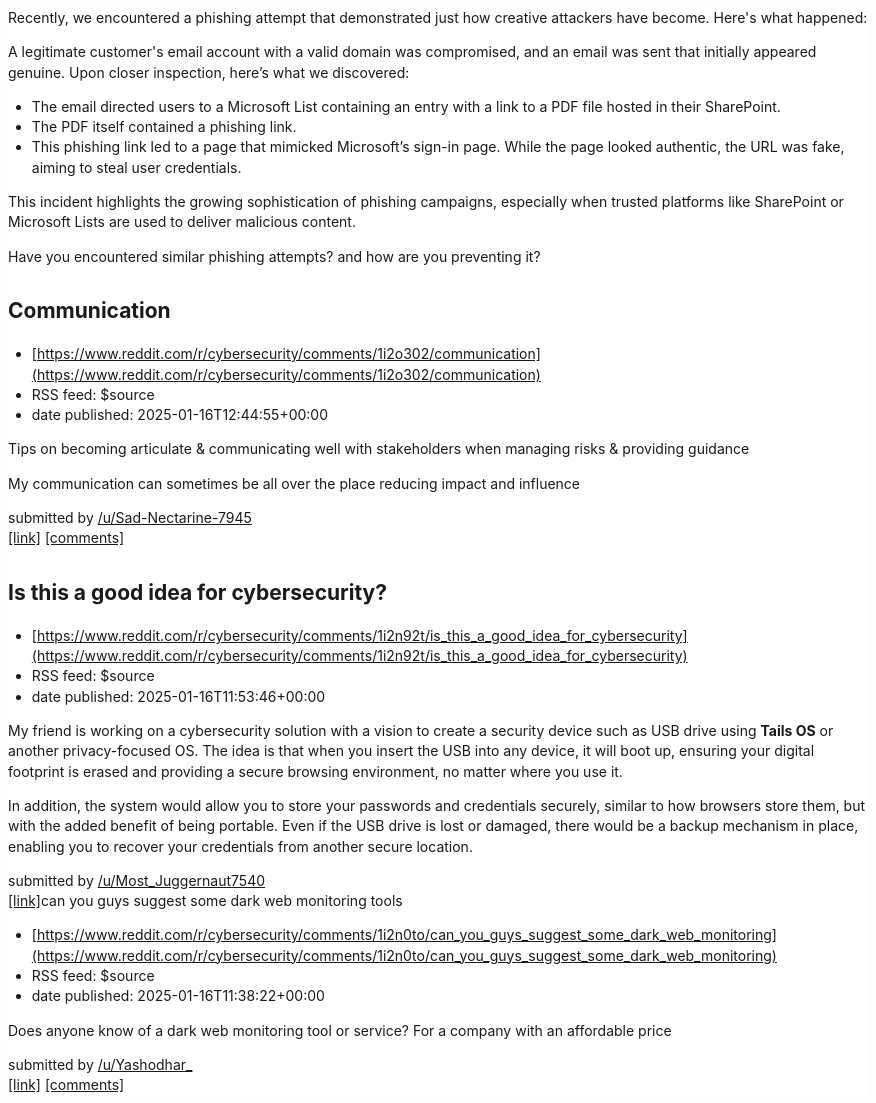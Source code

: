 <div class="md"><p>Recently, we encountered a phishing attempt that demonstrated just how creative attackers have become. Here&#39;s what happened:</p> <p>A legitimate customer&#39;s email account with a valid domain was compromised, and an email was sent that initially appeared genuine. Upon closer inspection, here’s what we discovered:</p> <ul> <li>The email directed users to a Microsoft List containing an entry with a link to a PDF file hosted in their SharePoint.</li> <li>The PDF itself contained a phishing link.</li> <li>This phishing link led to a page that mimicked Microsoft’s sign-in page. While the page looked authentic, the URL was fake, aiming to steal user credentials.</li> </ul> <p>This incident highlights the growing sophistication of phishing campaigns, especially when trusted platforms like SharePoint or Microsoft Lists are used to deliver malicious content.</p> <p>Have you encountered similar phishing attempts? and how are you preventing it?</p> </div>

## Communication
 - [https://www.reddit.com/r/cybersecurity/comments/1i2o302/communication](https://www.reddit.com/r/cybersecurity/comments/1i2o302/communication)
 - RSS feed: $source
 - date published: 2025-01-16T12:44:55+00:00

<div class="md"><p>Tips on becoming articulate &amp; communicating well with stakeholders when managing risks &amp; providing guidance </p> <p>My communication can sometimes be all over the place reducing impact and influence </p> </div> &#32; submitted by &#32; <a href="https://www.reddit.com/user/Sad-Nectarine-7945"> /u/Sad-Nectarine-7945 </a> <br/> <span><a href="https://www.reddit.com/r/cybersecurity/comments/1i2o302/communication/">[link]</a></span> &#32; <span><a href="https://www.reddit.com/r/cybersecurity/comments/1i2o302/communication/">[comments]</a></span>

## Is this a good idea for cybersecurity?
 - [https://www.reddit.com/r/cybersecurity/comments/1i2n92t/is_this_a_good_idea_for_cybersecurity](https://www.reddit.com/r/cybersecurity/comments/1i2n92t/is_this_a_good_idea_for_cybersecurity)
 - RSS feed: $source
 - date published: 2025-01-16T11:53:46+00:00

<div class="md"><p>My friend is working on a cybersecurity solution with a vision to create a security device such as USB drive using <strong>Tails OS</strong> or another privacy-focused OS. The idea is that when you insert the USB into any device, it will boot up, ensuring your digital footprint is erased and providing a secure browsing environment, no matter where you use it.</p> <p>In addition, the system would allow you to store your passwords and credentials securely, similar to how browsers store them, but with the added benefit of being portable. Even if the USB drive is lost or damaged, there would be a backup mechanism in place, enabling you to recover your credentials from another secure location.</p> </div> &#32; submitted by &#32; <a href="https://www.reddit.com/user/Most_Juggernaut7540"> /u/Most_Juggernaut7540 </a> <br/> <span><a href="https://www.reddit.com/r/cybersecurity/comments/1i2n92t/is_this_a_good_idea_for_cybersecurity/">[link]</a></

## can you guys suggest some dark web monitoring tools
 - [https://www.reddit.com/r/cybersecurity/comments/1i2n0to/can_you_guys_suggest_some_dark_web_monitoring](https://www.reddit.com/r/cybersecurity/comments/1i2n0to/can_you_guys_suggest_some_dark_web_monitoring)
 - RSS feed: $source
 - date published: 2025-01-16T11:38:22+00:00

<div class="md"><p>Does anyone know of a dark web monitoring tool or service? For a company with an affordable price </p> </div> &#32; submitted by &#32; <a href="https://www.reddit.com/user/Yashodhar_"> /u/Yashodhar_ </a> <br/> <span><a href="https://www.reddit.com/r/cybersecurity/comments/1i2n0to/can_you_guys_suggest_some_dark_web_monitoring/">[link]</a></span> &#32; <span><a href="https://www.reddit.com/r/cybersecurity/comments/1i2n0to/can_you_guys_suggest_some_dark_web_monitoring/">[comments]</a></span>
